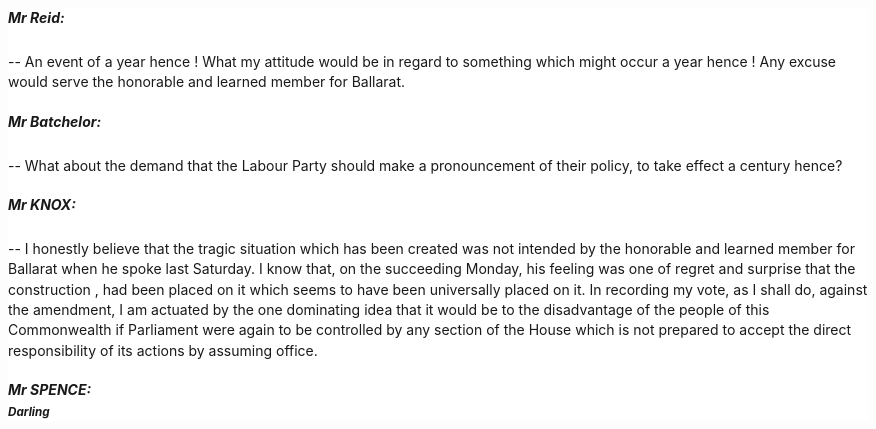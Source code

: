 ##### Mr Reid:

-- An event of a year hence ! What my attitude would be in regard to something which might occur a year hence ! Any excuse would serve the honorable and learned member for Ballarat. 

##### Mr Batchelor:

-- What about the demand that the Labour Party should make a pronouncement of their policy, to take effect a century hence? 

##### Mr KNOX:

-- I honestly believe that the tragic situation which has been created was not intended by the honorable and learned member for Ballarat when he spoke last Saturday. I know that, on the succeeding Monday, his feeling was one of regret and surprise that the construction , had been placed on it which seems to have been universally placed on it. In recording my vote, as I shall do, against the amendment, I am actuated by the one dominating idea that it would be to the disadvantage of the people of this Commonwealth if Parliament were again to be controlled by any section of the House which is not prepared to accept the direct responsibility of its actions by assuming office. 

##### Mr SPENCE:<br><small class="text-muted">Darling</small>

